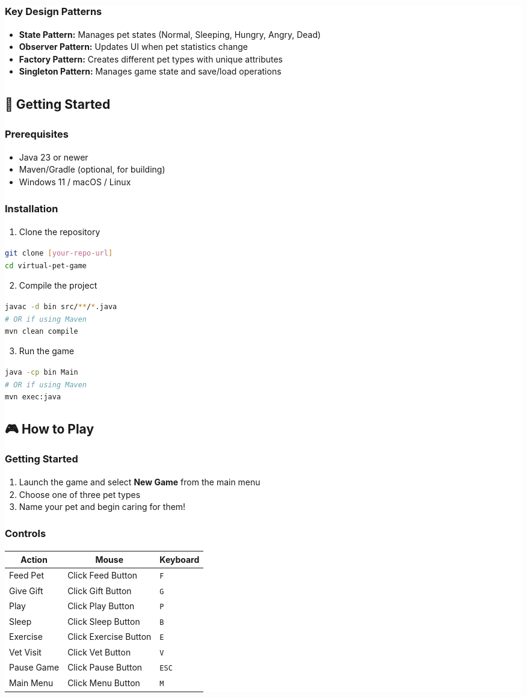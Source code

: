 ```
```

### Key Design Patterns
- **State Pattern:** Manages pet states (Normal, Sleeping, Hungry, Angry, Dead)
- **Observer Pattern:** Updates UI when pet statistics change
- **Factory Pattern:** Creates different pet types with unique attributes
- **Singleton Pattern:** Manages game state and save/load operations

## 🚀 Getting Started

### Prerequisites
- Java 23 or newer
- Maven/Gradle (optional, for building)
- Windows 11 / macOS / Linux

### Installation

1. Clone the repository
```bash
git clone [your-repo-url]
cd virtual-pet-game
```

2. Compile the project
```bash
javac -d bin src/**/*.java
# OR if using Maven
mvn clean compile
```

3. Run the game
```bash
java -cp bin Main
# OR if using Maven
mvn exec:java
```

## 🎮 How to Play

### Getting Started
1. Launch the game and select **New Game** from the main menu
2. Choose one of three pet types
3. Name your pet and begin caring for them!

### Controls
| Action | Mouse | Keyboard |
|--------|-------|----------|
| Feed Pet | Click Feed Button | `F` |
| Give Gift | Click Gift Button | `G` |
| Play | Click Play Button | `P` |
| Sleep | Click Sleep Button | `B` |
| Exercise | Click Exercise Button | `E` |
| Vet Visit | Click Vet Button | `V` |
| Pause Game | Click Pause Button | `ESC` |
| Main Menu | Click Menu Button | `M` |
